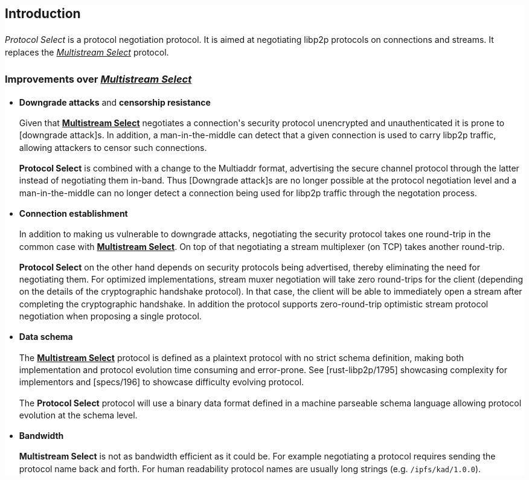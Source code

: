 ## Introduction

_Protocol Select_ is a protocol negotiation protocol. It is aimed at negotiating
libp2p protocols on connections and streams. It replaces the _[Multistream
Select]_ protocol.

### Improvements over _[Multistream Select]_

- **Downgrade attacks** and **censorship resistance**

  Given that **[Multistream Select]** negotiates a connection's security
  protocol unencrypted and unauthenticated it is prone to [downgrade attack]s.
  In addition, a man-in-the-middle can detect that a given connection is used
  to carry libp2p traffic, allowing attackers to censor such connections.

  **Protocol Select** is combined with a change to the Multiaddr format,
  advertising the secure channel protocol through the latter instead of
  negotiating them in-band. Thus [Downgrade attack]s are no longer possible at
  the protocol negotiation level and a man-in-the-middle can no longer detect
  a connection being used for libp2p traffic through the negotation process.

- **Connection establishment**

  In addition to making us vulnerable to downgrade attacks, negotiating the
  security protocol takes one round-trip in the common case with **[Multistream
  Select]**. On top of that negotiating a stream multiplexer (on TCP) takes
  another round-trip.

  **Protocol Select** on the other hand depends on security protocols being
  advertised, thereby eliminating the need for negotiating them. For optimized
  implementations, stream muxer negotiation will take zero round-trips for the
  client (depending on the details of the cryptographic handshake protocol). In
  that case, the client will be able to immediately open a stream after
  completing the cryptographic handshake. In addition the protocol supports
  zero-round-trip optimistic stream protocol negotiation when proposing a single
  protocol.

- **Data schema**

  The **[Multistream Select]** protocol is defined as a plaintext protocol
  with no strict schema definition, making both implementation and protocol
  evolution time consuming and error-prone. See [rust-libp2p/1795] showcasing
  complexity for implementors and [specs/196] to showcase difficulty evolving
  protocol.

  The **Protocol Select** protocol will use a binary data format defined in a
  machine parseable schema language allowing protocol evolution at the schema
  level.

- **Bandwidth**

  **Multistream Select** is not as bandwidth efficient as it could be. For
  example negotiating a protocol requires sending the protocol name back and
  forth. For human readability protocol names are usually long strings (e.g.
  `/ipfs/kad/1.0.0`).


[@marten-seemann]: https://github.com/marten-seemann
[@mxinden]: https://github.com/mxinden
[lifecycle-spec]: https://github.com/libp2p/specs/blob/master/00-framework-01-spec-lifecycle.md
[Multistream Select]: https://github.com/multiformats/multistream-select
[Noise]: https://github.com/libp2p/specs/tree/master/noise
[TLS]: https://github.com/libp2p/specs/blob/master/tls/tls.md
[DCUtR]: https://github.com/libp2p/specs/pull/173
[uvarint-spec]: https://github.com/multiformats/unsigned-varint
[dnsaddr]: https://github.com/multiformats/multiaddr/blob/master/protocols/DNSADDR.md
[Updating a Message Type]: https://developers.google.com/protocol-buffers/docs/proto#updating